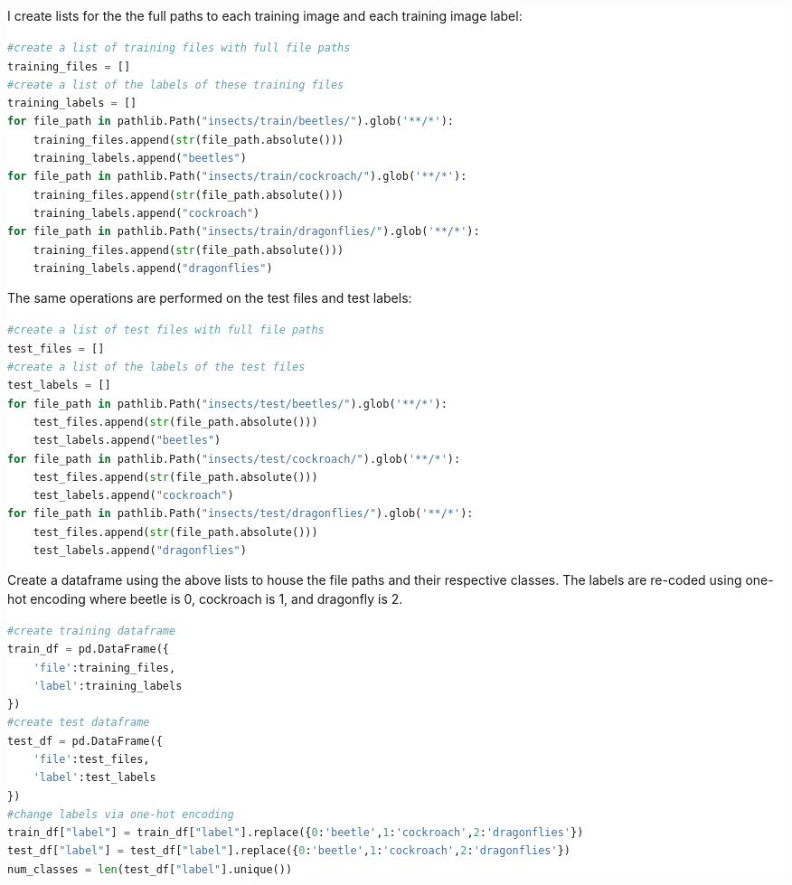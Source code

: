 
I create lists for the the full paths to each training image and each training image label:  
```python 
#create a list of training files with full file paths
training_files = []
#create a list of the labels of these training files
training_labels = []
for file_path in pathlib.Path("insects/train/beetles/").glob('**/*'):
    training_files.append(str(file_path.absolute()))
    training_labels.append("beetles")
for file_path in pathlib.Path("insects/train/cockroach/").glob('**/*'):
    training_files.append(str(file_path.absolute()))
    training_labels.append("cockroach")
for file_path in pathlib.Path("insects/train/dragonflies/").glob('**/*'):
    training_files.append(str(file_path.absolute()))
    training_labels.append("dragonflies")  
```  

The same operations are performed on the test files and test labels:   
```python 
#create a list of test files with full file paths    
test_files = []
#create a list of the labels of the test files
test_labels = []
for file_path in pathlib.Path("insects/test/beetles/").glob('**/*'):
    test_files.append(str(file_path.absolute()))
    test_labels.append("beetles")
for file_path in pathlib.Path("insects/test/cockroach/").glob('**/*'):
    test_files.append(str(file_path.absolute()))
    test_labels.append("cockroach")
for file_path in pathlib.Path("insects/test/dragonflies/").glob('**/*'):
    test_files.append(str(file_path.absolute()))
    test_labels.append("dragonflies")
``` 

Create a dataframe using the above lists to house the file paths and their respective classes. The labels are re-coded using one-hot encoding where beetle is 0, cockroach is 1, and dragonfly is 2.     

```python 
#create training dataframe
train_df = pd.DataFrame({
    'file':training_files,
    'label':training_labels
})
#create test dataframe
test_df = pd.DataFrame({
    'file':test_files,
    'label':test_labels
})
#change labels via one-hot encoding
train_df["label"] = train_df["label"].replace({0:'beetle',1:'cockroach',2:'dragonflies'})
test_df["label"] = test_df["label"].replace({0:'beetle',1:'cockroach',2:'dragonflies'})
num_classes = len(test_df["label"].unique())
```
